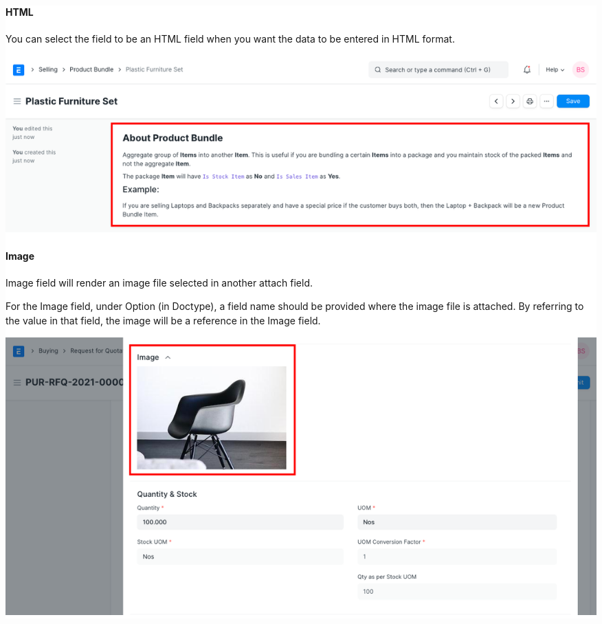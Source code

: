 
#### HTML


You can select the field to be an HTML field when you want the data to be entered in HTML format.


![Field Type HTML](/files/field-type-html.png)


#### Image


Image field will render an image file selected in another attach field.


For the Image field, under Option (in Doctype), a field name should be provided where the image file is attached. By referring to the value in that field, the image will be a reference in the Image field.


![Field Type Image](/files/field-type-image2.png)
